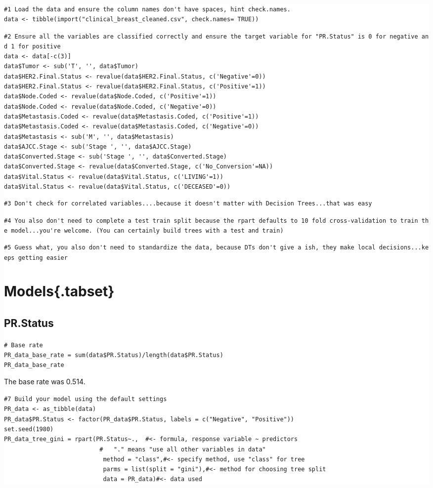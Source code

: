 
```{r}
#1 Load the data and ensure the column names don't have spaces, hint check.names.  
data <- tibble(import("clinical_breast_cleaned.csv", check.names= TRUE))
```

```{r, echo=FALSE}
#2 Ensure all the variables are classified correctly and ensure the target variable for "PR.Status" is 0 for negative and 1 for positive
data <- data[-c(3)]
data$Tumor <- sub('T', '', data$Tumor)
data$HER2.Final.Status <- revalue(data$HER2.Final.Status, c('Negative'=0))
data$HER2.Final.Status <- revalue(data$HER2.Final.Status, c('Positive'=1))
data$Node.Coded <- revalue(data$Node.Coded, c('Positive'=1))
data$Node.Coded <- revalue(data$Node.Coded, c('Negative'=0))
data$Metastasis.Coded <- revalue(data$Metastasis.Coded, c('Positive'=1))
data$Metastasis.Coded <- revalue(data$Metastasis.Coded, c('Negative'=0))
data$Metastasis <- sub('M', '', data$Metastasis)
data$AJCC.Stage <- sub('Stage ', '', data$AJCC.Stage)
data$Converted.Stage <- sub('Stage ', '', data$Converted.Stage)
data$Converted.Stage <- revalue(data$Converted.Stage, c('No_Conversion'=NA))
data$Vital.Status <- revalue(data$Vital.Status, c('LIVING'=1))
data$Vital.Status <- revalue(data$Vital.Status, c('DECEASED'=0))
```

```{r,include=FALSE}
#3 Don't check for correlated variables....because it doesn't matter with Decision Trees...that was easy
```


```{r,include=FALSE}
#4 You also don't need to complete a test train split because the rpart defaults to 10 fold cross-validation to train the model...you're welcome. (You can certainly build trees with a test and train)
```

```{r,include=FALSE}
#5 Guess what, you also don't need to standardize the data, because DTs don't give a ish, they make local decisions...keeps getting easier 
```

# Models{.tabset}
## PR.Status
```{r}
# Base rate
PR_data_base_rate = sum(data$PR.Status)/length(data$PR.Status)
PR_data_base_rate
```
The base rate was 0.514.

```{r, echo=FALSE}
#7 Build your model using the default settings
PR_data <- as_tibble(data)
PR_data$PR.Status <- factor(PR_data$PR.Status, labels = c("Negative", "Positive"))
set.seed(1980)
PR_data_tree_gini = rpart(PR.Status~.,  #<- formula, response variable ~ predictors
                           #   "." means "use all other variables in data"
                            method = "class",#<- specify method, use "class" for tree
                            parms = list(split = "gini"),#<- method for choosing tree split
                            data = PR_data)#<- data used
```
